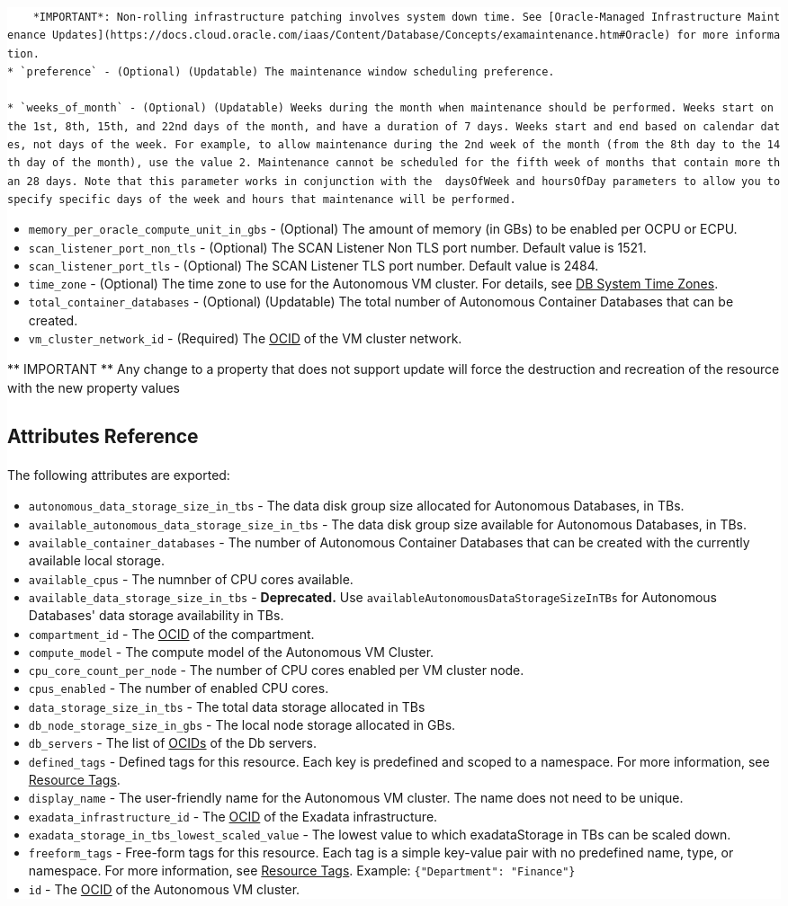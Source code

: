 		*IMPORTANT*: Non-rolling infrastructure patching involves system down time. See [Oracle-Managed Infrastructure Maintenance Updates](https://docs.cloud.oracle.com/iaas/Content/Database/Concepts/examaintenance.htm#Oracle) for more information. 
	* `preference` - (Optional) (Updatable) The maintenance window scheduling preference.

	* `weeks_of_month` - (Optional) (Updatable) Weeks during the month when maintenance should be performed. Weeks start on the 1st, 8th, 15th, and 22nd days of the month, and have a duration of 7 days. Weeks start and end based on calendar dates, not days of the week. For example, to allow maintenance during the 2nd week of the month (from the 8th day to the 14th day of the month), use the value 2. Maintenance cannot be scheduled for the fifth week of months that contain more than 28 days. Note that this parameter works in conjunction with the  daysOfWeek and hoursOfDay parameters to allow you to specify specific days of the week and hours that maintenance will be performed. 
* `memory_per_oracle_compute_unit_in_gbs` - (Optional) The amount of memory (in GBs) to be enabled per OCPU or ECPU.  
* `scan_listener_port_non_tls` - (Optional) The SCAN Listener Non TLS port number. Default value is 1521.
* `scan_listener_port_tls` - (Optional) The SCAN Listener TLS port number. Default value is 2484.
* `time_zone` - (Optional) The time zone to use for the Autonomous VM cluster. For details, see [DB System Time Zones](https://docs.cloud.oracle.com/iaas/Content/Database/References/timezones.htm).
* `total_container_databases` - (Optional) (Updatable) The total number of Autonomous Container Databases that can be created.
* `vm_cluster_network_id` - (Required) The [OCID](https://docs.cloud.oracle.com/iaas/Content/General/Concepts/identifiers.htm) of the VM cluster network.


** IMPORTANT **
Any change to a property that does not support update will force the destruction and recreation of the resource with the new property values

## Attributes Reference

The following attributes are exported:

* `autonomous_data_storage_size_in_tbs` - The data disk group size allocated for Autonomous Databases, in TBs.
* `available_autonomous_data_storage_size_in_tbs` - The data disk group size available for Autonomous Databases, in TBs.
* `available_container_databases` - The number of Autonomous Container Databases that can be created with the currently available local storage.
* `available_cpus` - The numnber of CPU cores available.
* `available_data_storage_size_in_tbs` - **Deprecated.** Use `availableAutonomousDataStorageSizeInTBs` for Autonomous Databases' data storage availability in TBs. 
* `compartment_id` - The [OCID](https://docs.cloud.oracle.com/iaas/Content/General/Concepts/identifiers.htm) of the compartment.
* `compute_model` - The compute model of the Autonomous VM Cluster.  
* `cpu_core_count_per_node` - The number of CPU cores enabled per VM cluster node.
* `cpus_enabled` - The number of enabled CPU cores.
* `data_storage_size_in_tbs` - The total data storage allocated in TBs
* `db_node_storage_size_in_gbs` - The local node storage allocated in GBs.
* `db_servers` - The list of [OCIDs](https://docs.cloud.oracle.com/iaas/Content/General/Concepts/identifiers.htm) of the Db servers.
* `defined_tags` - Defined tags for this resource. Each key is predefined and scoped to a namespace. For more information, see [Resource Tags](https://docs.cloud.oracle.com/iaas/Content/General/Concepts/resourcetags.htm). 
* `display_name` - The user-friendly name for the Autonomous VM cluster. The name does not need to be unique.
* `exadata_infrastructure_id` - The [OCID](https://docs.cloud.oracle.com/iaas/Content/General/Concepts/identifiers.htm) of the Exadata infrastructure.
* `exadata_storage_in_tbs_lowest_scaled_value` - The lowest value to which exadataStorage in TBs can be scaled down.
* `freeform_tags` - Free-form tags for this resource. Each tag is a simple key-value pair with no predefined name, type, or namespace. For more information, see [Resource Tags](https://docs.cloud.oracle.com/iaas/Content/General/Concepts/resourcetags.htm).  Example: `{"Department": "Finance"}` 
* `id` - The [OCID](https://docs.cloud.oracle.com/iaas/Content/General/Concepts/identifiers.htm) of the Autonomous VM cluster.